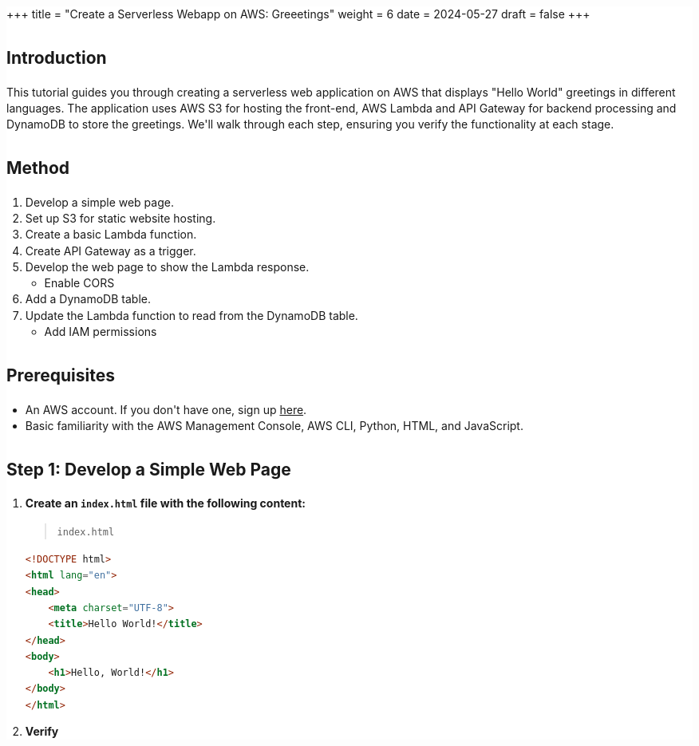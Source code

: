 +++
title = "Create a Serverless Webapp on AWS: Greeetings"
weight = 6
date = 2024-05-27
draft = false
+++

## Introduction

This tutorial guides you through creating a serverless web application on AWS that displays "Hello World" greetings in different languages. The application uses AWS S3 for hosting the front-end, AWS Lambda and API Gateway for backend processing and DynamoDB to store the greetings. We'll walk through each step, ensuring you verify the functionality at each stage.

## Method

1. Develop a simple web page.
2. Set up S3 for static website hosting.
3. Create a basic Lambda function.
4. Create API Gateway as a trigger.
5. Develop the web page to show the Lambda response.
    - Enable CORS
6. Add a DynamoDB table.
7. Update the Lambda function to read from the DynamoDB table.
    - Add IAM permissions

## Prerequisites

- An AWS account. If you don't have one, sign up [here](https://aws.amazon.com/).
- Basic familiarity with the AWS Management Console, AWS CLI, Python, HTML, and JavaScript.

## Step 1: Develop a Simple Web Page

1. **Create an `index.html` file with the following content:**

    > `index.html`

    ```html
    <!DOCTYPE html>
    <html lang="en">
    <head>
        <meta charset="UTF-8">
        <title>Hello World!</title>
    </head>
    <body>
        <h1>Hello, World!</h1>
    </body>
    </html>
    ```

2.  **Verify**
